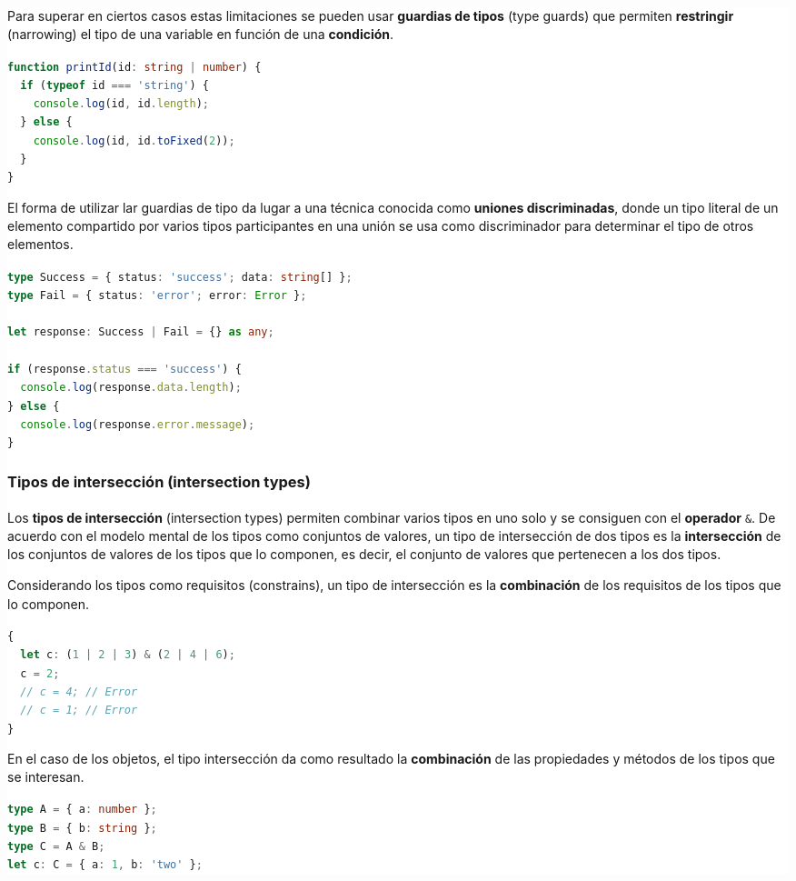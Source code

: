 Para superar en ciertos casos estas limitaciones se pueden usar **guardias de tipos** (type guards) que permiten **restringir** (narrowing) el tipo de una variable en función de una **condición**.

```typescript
function printId(id: string | number) {
  if (typeof id === 'string') {
    console.log(id, id.length);
  } else {
    console.log(id, id.toFixed(2));
  }
}
```

El forma de utilizar lar guardias de tipo da lugar a una técnica conocida como **uniones discriminadas**, donde un tipo literal de un elemento compartido por varios tipos participantes en una unión se usa como discriminador para determinar el tipo de otros elementos.

```typescript
type Success = { status: 'success'; data: string[] };
type Fail = { status: 'error'; error: Error };

let response: Success | Fail = {} as any;

if (response.status === 'success') {
  console.log(response.data.length);
} else {
  console.log(response.error.message);
}
```

### Tipos de intersección (intersection types)

Los **tipos de intersección** (intersection types) permiten combinar varios tipos en uno solo y se consiguen con el **operador** `&`. De acuerdo con el modelo mental de los tipos como conjuntos de valores, un tipo de intersección de dos tipos es la **intersección** de los conjuntos de valores de los tipos que lo componen, es decir, el conjunto de valores que pertenecen a los dos tipos.

Considerando los tipos como requisitos (constrains), un tipo de intersección es la **combinación** de los requisitos de los tipos que lo componen.

```typescript
{
  let c: (1 | 2 | 3) & (2 | 4 | 6);
  c = 2;
  // c = 4; // Error
  // c = 1; // Error
}
```

En el caso de los objetos, el tipo intersección da como resultado la **combinación** de las propiedades y métodos de los tipos que se interesan.

```typescript
type A = { a: number };
type B = { b: string };
type C = A & B;
let c: C = { a: 1, b: 'two' };
```
